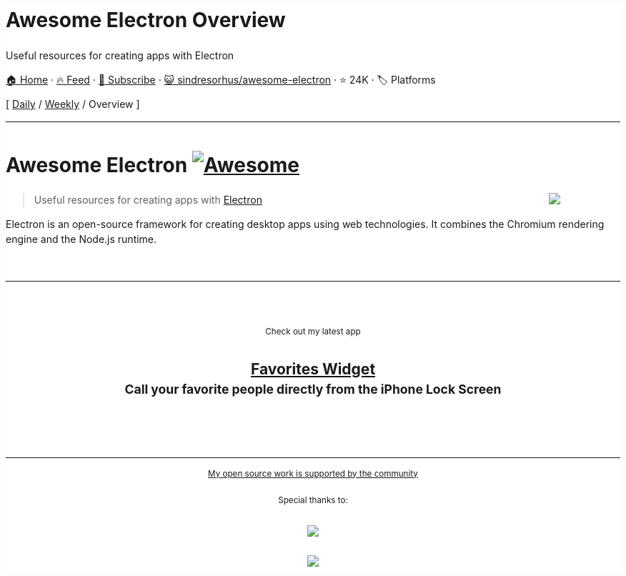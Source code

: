 # Awesome Electron Overview

Useful resources for creating apps with Electron

[🏠 Home](/README.md) · [🔥 Feed](https://test.trackawesomelist.com/sindresorhus/awesome-electron/rss.xml) · [📮 Subscribe](https://trackawesomelist.us17.list-manage.com/subscribe?u=d2f0117aa829c83a63ec63c2f&id=36a103854c) · [😺 sindresorhus/awesome-electron](https://github.com/sindresorhus/awesome-electron/blob/main/readme.md) · ⭐ 24K · 🏷️ Platforms

[ [Daily](/content/sindresorhus/awesome-electron/README.md) / [Weekly](/content/sindresorhus/awesome-electron/week/README.md) / Overview ]

---

# Awesome Electron [![Awesome](https://awesome.re/badge.svg)](https://awesome.re)

[<img src="https://github.com/sindresorhus/awesome-electron/raw/main/electron-logo.svg" align="right" width="100">](https://electronjs.org)

> Useful resources for creating apps with [Electron](https://electronjs.org)

Electron is an open-source framework for creating desktop apps using web technologies. It combines the Chromium rendering engine and the Node.js runtime.

<br>

***

<br>
<br>
<div align="center">
	<sub>Check out my latest app</sub>
	<br>
	<h2>
		<a href="https://www.producthunt.com/products/favorites-widget">Favorites Widget</a>
		<br>
		<sup>Call your favorite people directly from the iPhone Lock Screen</sup>
	</h2>
</div>
<br>
<br>

***

<div align="center">
	<p>
		<p>
			<sup>
				<a href="https://github.com/sponsors/sindresorhus">My open source work is supported by the community</a>
			</sup>
		</p>
		<sup>Special thanks to:</sup>
		<br>
		<br>
		<a href="https://standardresume.co/tech">
			<img src="https://sindresorhus.com/assets/thanks/standard-resume-logo.svg" width="180"/>
		</a>
		<br>
		<br>
		<a href="https://retool.com/?utm_campaign=sindresorhus">
			<img src="https://sindresorhus.com/assets/thanks/retool-logo.svg" width="230"/>
		</a>
		<br>